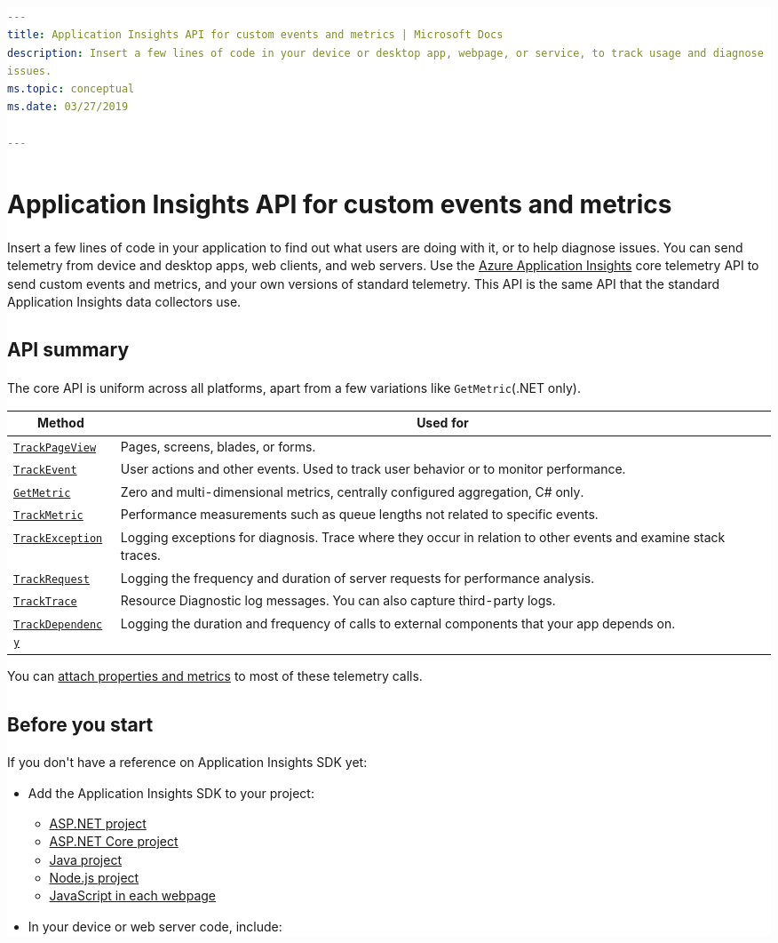 ```yaml
---
title: Application Insights API for custom events and metrics | Microsoft Docs
description: Insert a few lines of code in your device or desktop app, webpage, or service, to track usage and diagnose issues.
ms.topic: conceptual
ms.date: 03/27/2019

---
```


# Application Insights API for custom events and metrics

Insert a few lines of code in your application to find out what users are doing with it, or to help diagnose issues. You can send telemetry from device and desktop apps, web clients, and web servers. Use the [Azure Application Insights](../../azure-monitor/app/app-insights-overview.md) core telemetry API to send custom events and metrics, and your own versions of standard telemetry. This API is the same API that the standard Application Insights data collectors use.

## API summary

The core API is uniform across all platforms, apart from a few variations like `GetMetric`(.NET only).

| Method | Used for |
| --- | --- |
| [`TrackPageView`](#page-views) |Pages, screens, blades, or forms. |
| [`TrackEvent`](#trackevent) |User actions and other events. Used to track user behavior or to monitor performance. |
| [`GetMetric`](#getmetric) |Zero and multi-dimensional metrics, centrally configured aggregation, C# only. |
| [`TrackMetric`](#trackmetric) |Performance measurements such as queue lengths not related to specific events. |
| [`TrackException`](#trackexception) |Logging exceptions for diagnosis. Trace where they occur in relation to other events and examine stack traces. |
| [`TrackRequest`](#trackrequest) |Logging the frequency and duration of server requests for performance analysis. |
| [`TrackTrace`](#tracktrace) |Resource Diagnostic log messages. You can also capture third-party logs. |
| [`TrackDependency`](#trackdependency) |Logging the duration and frequency of calls to external components that your app depends on. |

You can [attach properties and metrics](#properties) to most of these telemetry calls.

## <a name="prep"></a>Before you start

If you don't have a reference on Application Insights SDK yet:

* Add the Application Insights SDK to your project:

  * [ASP.NET project](../../azure-monitor/app/asp-net.md)
  * [ASP.NET Core project](../../azure-monitor/app/asp-net-core.md)
  * [Java project](../../azure-monitor/app/java-get-started.md)
  * [Node.js project](../../azure-monitor/app/nodejs.md)
  * [JavaScript in each webpage](../../azure-monitor/app/javascript.md) 
* In your device or web server code, include:
